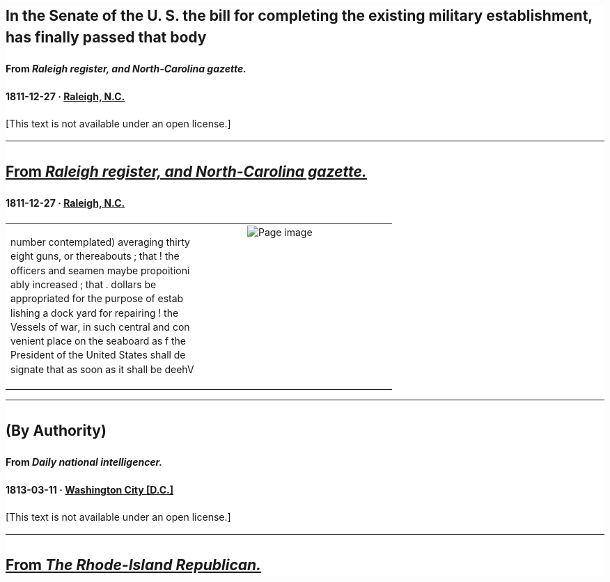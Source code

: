 
## In the Senate of the U. S. the bill for completing the existing military establishment, has finally passed that body

#### From _Raleigh register, and North-Carolina gazette._

#### 1811-12-27 &middot; [Raleigh, N.C.](http://dbpedia.org/resource/Raleigh%2C_North_Carolina)

[This text is not available under an open license.]

---

## [From _Raleigh register, and North-Carolina gazette._](https://newspapers.digitalnc.org/lccn/sn92073048/1811-12-27/ed-1/seq-3/)

#### 1811-12-27 &middot; [Raleigh, N.C.](http://dbpedia.org/resource/Raleigh%2C_North_Carolina)

<table style="width: 100%;"><tr><td style="width: 50%">

  
number contemplated) averaging thirty  
eight guns, or thereabouts ; that ! the  
officers and seamen maybe propoitioni  
ably increased ; that . dollars be  
appropriated for the purpose of estab­  
lishing a dock yard for repairing ! the  
Vessels of war, in such central and con­  
venient place on the seaboard as f the  
President of the United States shall de­  
signate that as soon as it shall be deehV
</td><td style="width: 50%; max-height: 75%; margin: auto; display: block;">
<img alt="Page image" src="https://newspapers.digitalnc.org/images/iiif/batch_ncu_RalRegNCWA20n_ver01%2Fdata%2F1811122701%2F0207.jp2/pct:57.75964643889172,66.23142250530786,17.644059153493117,6.709129511677283/!600,600/0/default.jpg"/>
</td>
</tr></table>

---

## (By Authority)

#### From _Daily national intelligencer._

#### 1813-03-11 &middot; [Washington City [D.C.]](http://dbpedia.org/resource/Washington%2C_D.C.)

[This text is not available under an open license.]

---

## [From _The Rhode-Island Republican._](https://www.loc.gov/resource/sn83025561/1813-03-25/ed-1/?sp=1)

